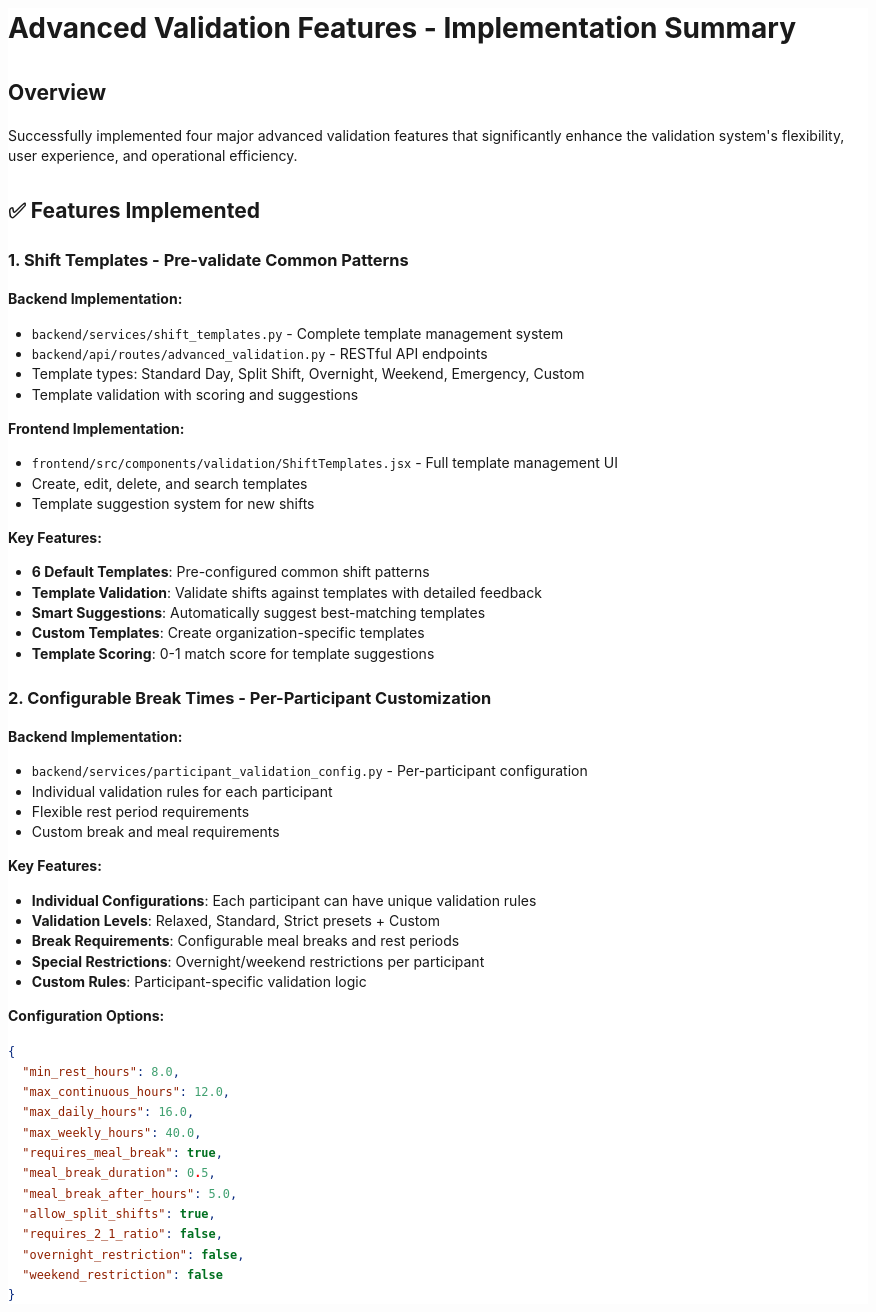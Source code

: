 # Advanced Validation Features - Implementation Summary

## Overview

Successfully implemented four major advanced validation features that significantly enhance the validation system's flexibility, user experience, and operational efficiency.

## ✅ **Features Implemented**

### 1. **Shift Templates - Pre-validate Common Patterns**

**Backend Implementation:**
- `backend/services/shift_templates.py` - Complete template management system
- `backend/api/routes/advanced_validation.py` - RESTful API endpoints
- Template types: Standard Day, Split Shift, Overnight, Weekend, Emergency, Custom
- Template validation with scoring and suggestions

**Frontend Implementation:**
- `frontend/src/components/validation/ShiftTemplates.jsx` - Full template management UI
- Create, edit, delete, and search templates
- Template suggestion system for new shifts

**Key Features:**
- **6 Default Templates**: Pre-configured common shift patterns
- **Template Validation**: Validate shifts against templates with detailed feedback
- **Smart Suggestions**: Automatically suggest best-matching templates
- **Custom Templates**: Create organization-specific templates
- **Template Scoring**: 0-1 match score for template suggestions

### 2. **Configurable Break Times - Per-Participant Customization**

**Backend Implementation:**
- `backend/services/participant_validation_config.py` - Per-participant configuration
- Individual validation rules for each participant
- Flexible rest period requirements
- Custom break and meal requirements

**Key Features:**
- **Individual Configurations**: Each participant can have unique validation rules
- **Validation Levels**: Relaxed, Standard, Strict presets + Custom
- **Break Requirements**: Configurable meal breaks and rest periods
- **Special Restrictions**: Overnight/weekend restrictions per participant
- **Custom Rules**: Participant-specific validation logic

**Configuration Options:**
```json
{
  "min_rest_hours": 8.0,
  "max_continuous_hours": 12.0,
  "max_daily_hours": 16.0,
  "max_weekly_hours": 40.0,
  "requires_meal_break": true,
  "meal_break_duration": 0.5,
  "meal_break_after_hours": 5.0,
  "allow_split_shifts": true,
  "requires_2_1_ratio": false,
  "overnight_restriction": false,
  "weekend_restriction": false
}
```
